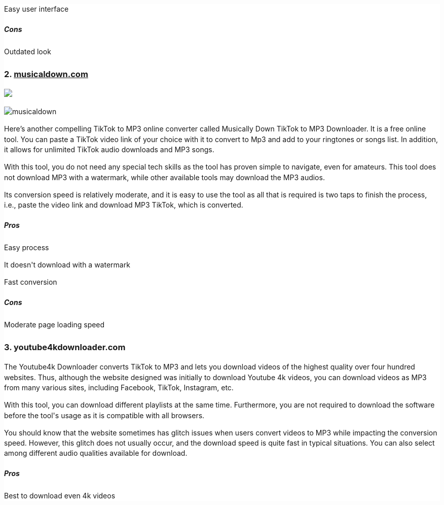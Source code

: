 Easy user interface

##### Cons

Outdated look

### 2. [musicaldown.com](https://musicaldown.com/tiktok-mp3)


<a href="https://store.iobit.com/order/checkout.php?PRODS=4596923&QTY=1&AFFILIATE=108875&CART=1"><img src="https://secure.avangate.com/images/merchant/184260348236f9554fe9375772ff966e/ascscan_468X60.png" border="0"></a>

![musicaldown](https://images.wondershare.com/filmora/article-images/2021/tiktok-to-mp3-musicaldown.jpg)

Here’s another compelling TikTok to MP3 online converter called Musically Down TikTok to MP3 Downloader. It is a free online tool. You can paste a TikTok video link of your choice with it to convert to Mp3 and add to your ringtones or songs list. In addition, it allows for unlimited TikTok audio downloads and MP3 songs.

With this tool, you do not need any special tech skills as the tool has proven simple to navigate, even for amateurs. This tool does not download MP3 with a watermark, while other available tools may download the MP3 audios.

Its conversion speed is relatively moderate, and it is easy to use the tool as all that is required is two taps to finish the process, i.e., paste the video link and download MP3 TikTok, which is converted.

##### Pros

Easy process

It doesn't download with a watermark

Fast conversion

##### Cons

Moderate page loading speed

### 3. youtube4kdownloader.com

The Youtube4k Downloader converts TikTok to MP3 and lets you download videos of the highest quality over four hundred websites. Thus, although the website designed was initially to download Youtube 4k videos, you can download videos as MP3 from many various sites, including Facebook, TikTok, Instagram, etc.

With this tool, you can download different playlists at the same time. Furthermore, you are not required to download the software before the tool's usage as it is compatible with all browsers.

You should know that the website sometimes has glitch issues when users convert videos to MP3 while impacting the conversion speed. However, this glitch does not usually occur, and the download speed is quite fast in typical situations. You can also select among different audio qualities available for download.

##### Pros

Best to download even 4k videos
